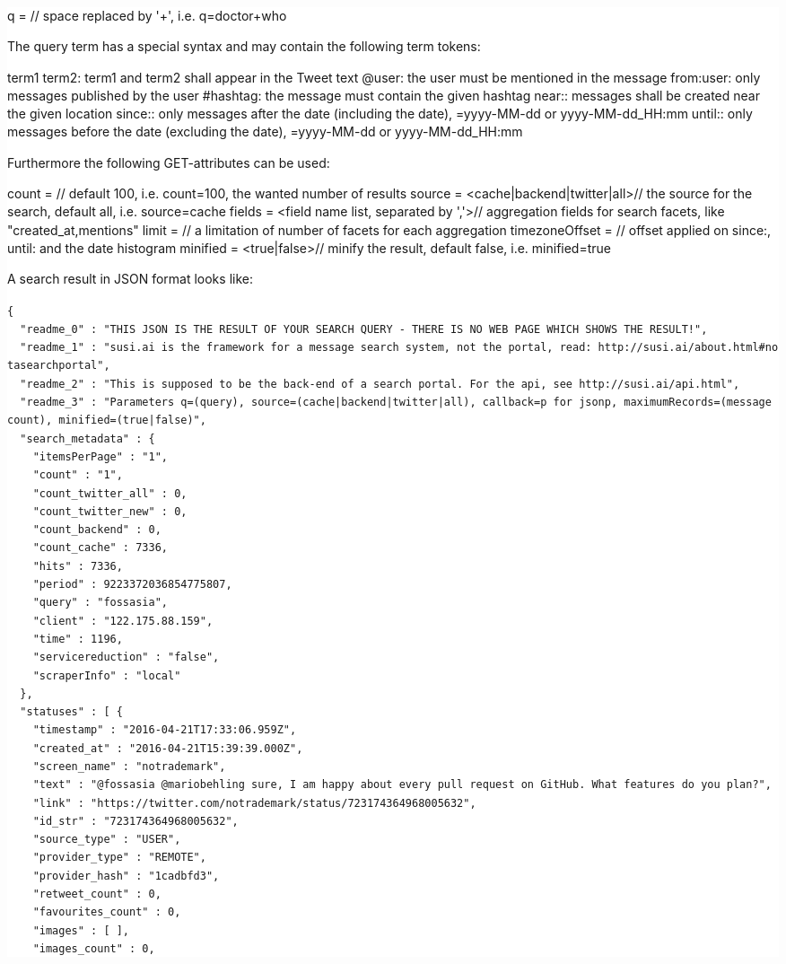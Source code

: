q = <query term>// space replaced by '+', i.e. q=doctor+who

The query term has a special syntax and may contain the following term tokens:

term1 term2: term1 and term2 shall appear in the Tweet text
@user: the user must be mentioned in the message
from:user: only messages published by the user
#hashtag: the message must contain the given hashtag
near:<location>: messages shall be created near the given location
since:<date>: only messages after the date (including the date), <date>=yyyy-MM-dd or yyyy-MM-dd_HH:mm
until:<date>: only messages before the date (excluding the date), <date>=yyyy-MM-dd or yyyy-MM-dd_HH:mm

Furthermore the following GET-attributes can be used:

count = <result count>// default 100, i.e. count=100, the wanted number of results
source = <cache|backend|twitter|all>// the source for the search, default all, i.e. source=cache
fields = <field name list, separated by ','>// aggregation fields for search facets, like "created_at,mentions"
limit = <maximum number of facets for each field>// a limitation of number of facets for each aggregation
timezoneOffset = <offset in minutes>// offset applied on since:, until: and the date histogram
minified = <true|false>// minify the result, default false, i.e. minified=true

A search result in JSON format looks like:
```
{
  "readme_0" : "THIS JSON IS THE RESULT OF YOUR SEARCH QUERY - THERE IS NO WEB PAGE WHICH SHOWS THE RESULT!",
  "readme_1" : "susi.ai is the framework for a message search system, not the portal, read: http://susi.ai/about.html#notasearchportal",
  "readme_2" : "This is supposed to be the back-end of a search portal. For the api, see http://susi.ai/api.html",
  "readme_3" : "Parameters q=(query), source=(cache|backend|twitter|all), callback=p for jsonp, maximumRecords=(message count), minified=(true|false)",
  "search_metadata" : {
    "itemsPerPage" : "1",
    "count" : "1",
    "count_twitter_all" : 0,
    "count_twitter_new" : 0,
    "count_backend" : 0,
    "count_cache" : 7336,
    "hits" : 7336,
    "period" : 9223372036854775807,
    "query" : "fossasia",
    "client" : "122.175.88.159",
    "time" : 1196,
    "servicereduction" : "false",
    "scraperInfo" : "local"
  },
  "statuses" : [ {
    "timestamp" : "2016-04-21T17:33:06.959Z",
    "created_at" : "2016-04-21T15:39:39.000Z",
    "screen_name" : "notrademark",
    "text" : "@fossasia @mariobehling sure, I am happy about every pull request on GitHub. What features do you plan?",
    "link" : "https://twitter.com/notrademark/status/723174364968005632",
    "id_str" : "723174364968005632",
    "source_type" : "USER",
    "provider_type" : "REMOTE",
    "provider_hash" : "1cadbfd3",
    "retweet_count" : 0,
    "favourites_count" : 0,
    "images" : [ ],
    "images_count" : 0,
```